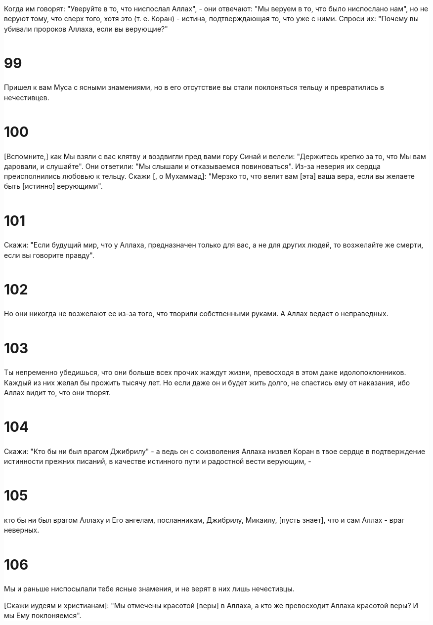 Когда им говорят: "Уверуйте в то, что ниспослал Аллах", - они отвечают: "Мы веруем в то, что было ниспослано нам", но не веруют тому, что сверх того, хотя это (т. е. Коран) - истина, подтверждающая то, что уже с ними. Спроси их: "Почему вы убивали пророков Аллаха, если вы верующие?"

# 99

Пришел к вам Муса с ясными знамениями, но в его отсутствие вы стали поклоняться тельцу и превратились в нечестивцев.

# 100

[Вспомните,] как Мы взяли с вас клятву и воздвигли пред вами гору Синай и велели: "Держитесь крепко за то, что Мы вам даровали, и слушайте". Они ответили: "Мы слышали и отказываемся повиноваться". Из-за неверия их сердца преисполнились любовью к тельцу. Скажи [, о Мухаммад]: "Мерзко то, что велит вам [эта] ваша вера, если вы желаете быть [истинно] верующими".

# 101

Скажи: "Если будущий мир, что у Аллаха, предназначен только для вас, а не для других людей, то возжелайте же смерти, если вы говорите правду".

# 102

Но они никогда не возжелают ее из-за того, что творили собственными руками. А Аллах ведает о неправедных.

# 103

Ты непременно убедишься, что они больше всех прочих жаждут жизни, превосходя в этом даже идолопоклонников. Каждый из них желал бы прожить тысячу лет. Но если даже он и будет жить долго, не спастись ему от наказания, ибо Аллах видит то, что они творят.

# 104

Скажи: "Кто бы ни был врагом Джибрилу" - а ведь он с соизволения Аллаха низвел Коран в твое сердце в подтверждение истинности прежних писаний, в качестве истинного пути и радостной вести верующим, -

# 105

кто бы ни был врагом Аллаху и Его ангелам, посланникам, Джибрилу, Микаилу, [пусть знает], что и сам Аллах - враг неверных.

# 106

Мы и раньше ниспосылали тебе ясные знамения, и не верят в них лишь нечестивцы.


[Скажи иудеям и христианам]: "Мы отмечены красотой [веры] в Аллаха, а кто же превосходит Аллаха красотой веры? И мы Ему поклоняемся".